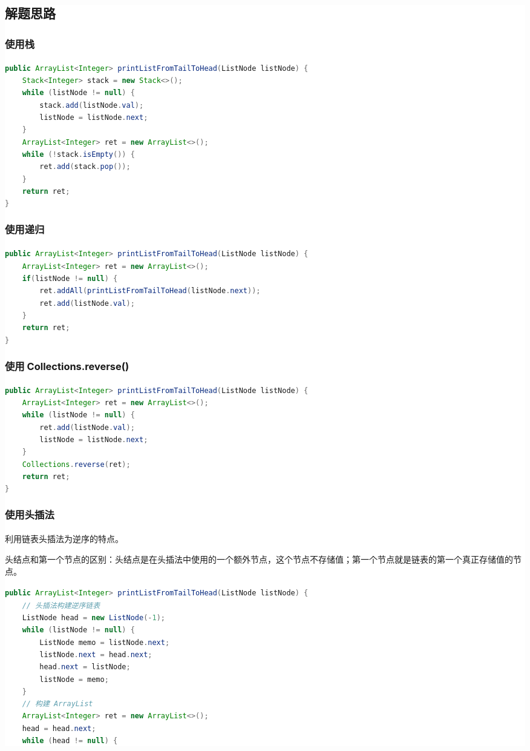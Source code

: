 ## 解题思路

### 使用栈

```java
public ArrayList<Integer> printListFromTailToHead(ListNode listNode) {
    Stack<Integer> stack = new Stack<>();
    while (listNode != null) {
        stack.add(listNode.val);
        listNode = listNode.next;
    }
    ArrayList<Integer> ret = new ArrayList<>();
    while (!stack.isEmpty()) {
        ret.add(stack.pop());
    }
    return ret;
}
```

### 使用递归

```java
public ArrayList<Integer> printListFromTailToHead(ListNode listNode) {
    ArrayList<Integer> ret = new ArrayList<>();
    if(listNode != null) {
        ret.addAll(printListFromTailToHead(listNode.next));
        ret.add(listNode.val);
    }
    return ret;
}
```

### 使用 Collections.reverse()

```java
public ArrayList<Integer> printListFromTailToHead(ListNode listNode) {
    ArrayList<Integer> ret = new ArrayList<>();
    while (listNode != null) {
        ret.add(listNode.val);
        listNode = listNode.next;
    }
    Collections.reverse(ret);
    return ret;
}
```

### 使用头插法

利用链表头插法为逆序的特点。

头结点和第一个节点的区别：头结点是在头插法中使用的一个额外节点，这个节点不存储值；第一个节点就是链表的第一个真正存储值的节点。

```java
public ArrayList<Integer> printListFromTailToHead(ListNode listNode) {
    // 头插法构建逆序链表
    ListNode head = new ListNode(-1);
    while (listNode != null) {
        ListNode memo = listNode.next;
        listNode.next = head.next;
        head.next = listNode;
        listNode = memo;
    }
    // 构建 ArrayList
    ArrayList<Integer> ret = new ArrayList<>();
    head = head.next;
    while (head != null) {
```